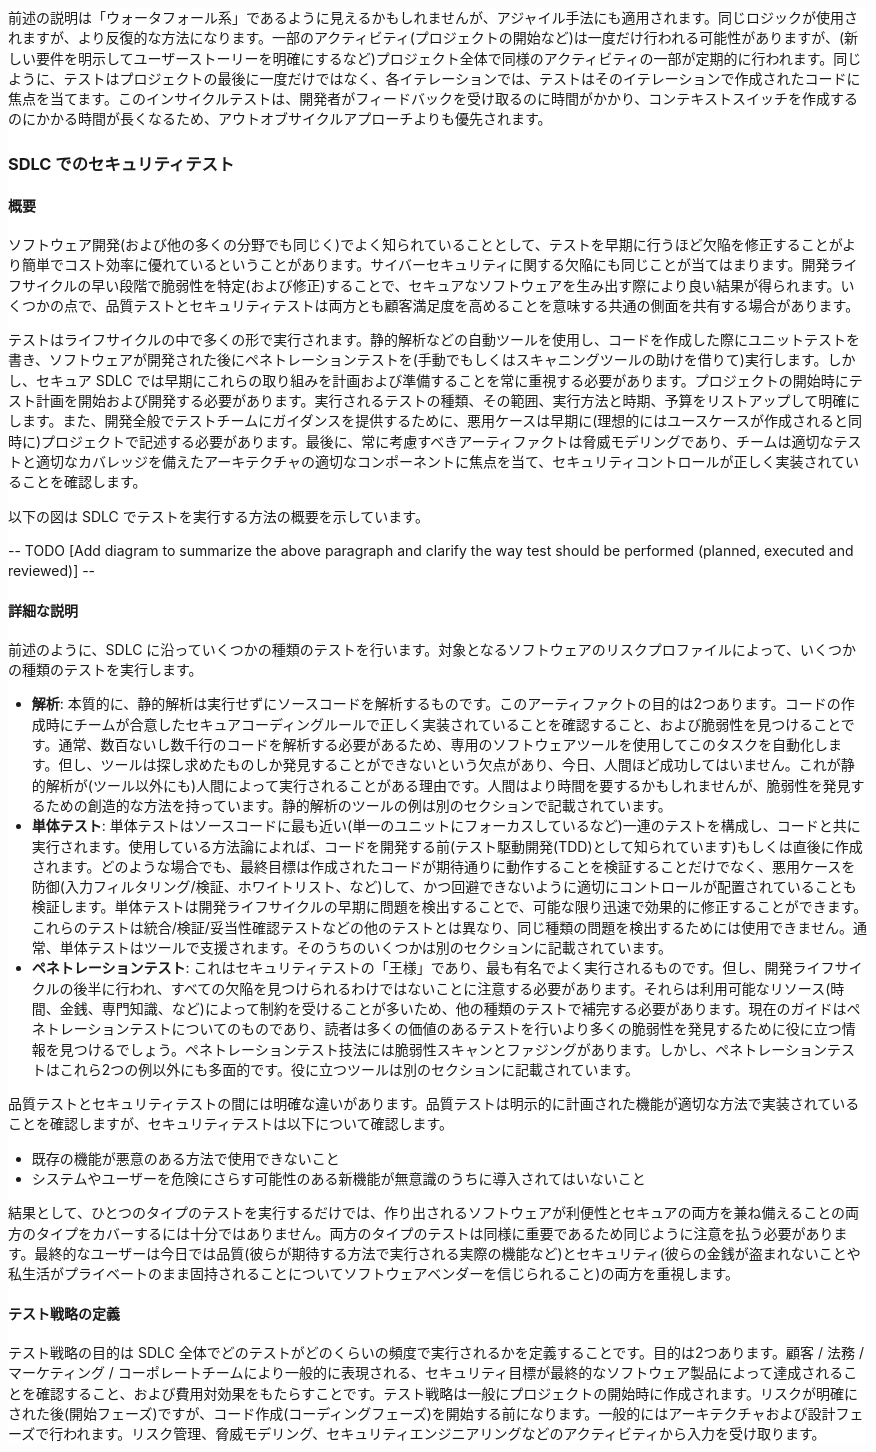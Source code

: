 前述の説明は「ウォータフォール系」であるように見えるかもしれませんが、アジャイル手法にも適用されます。同じロジックが使用されますが、より反復的な方法になります。一部のアクティビティ(プロジェクトの開始など)は一度だけ行われる可能性がありますが、(新しい要件を明示してユーザーストーリーを明確にするなど)プロジェクト全体で同様のアクティビティの一部が定期的に行われます。同じように、テストはプロジェクトの最後に一度だけではなく、各イテレーションでは、テストはそのイテレーションで作成されたコードに焦点を当てます。このインサイクルテストは、開発者がフィードバックを受け取るのに時間がかかり、コンテキストスイッチを作成するのにかかる時間が長くなるため、アウトオブサイクルアプローチよりも優先されます。

### SDLC でのセキュリティテスト

#### 概要

ソフトウェア開発(および他の多くの分野でも同じく)でよく知られていることとして、テストを早期に行うほど欠陥を修正することがより簡単でコスト効率に優れているということがあります。サイバーセキュリティに関する欠陥にも同じことが当てはまります。開発ライフサイクルの早い段階で脆弱性を特定(および修正)することで、セキュアなソフトウェアを生み出す際により良い結果が得られます。いくつかの点で、品質テストとセキュリティテストは両方とも顧客満足度を高めることを意味する共通の側面を共有する場合があります。

テストはライフサイクルの中で多くの形で実行されます。静的解析などの自動ツールを使用し、コードを作成した際にユニットテストを書き、ソフトウェアが開発された後にペネトレーションテストを(手動でもしくはスキャニングツールの助けを借りて)実行します。しかし、セキュア SDLC では早期にこれらの取り組みを計画および準備することを常に重視する必要があります。プロジェクトの開始時にテスト計画を開始および開発する必要があります。実行されるテストの種類、その範囲、実行方法と時期、予算をリストアップして明確にします。また、開発全般でテストチームにガイダンスを提供するために、悪用ケースは早期に(理想的にはユースケースが作成されると同時に)プロジェクトで記述する必要があります。最後に、常に考慮すべきアーティファクトは脅威モデリングであり、チームは適切なテストと適切なカバレッジを備えたアーキテクチャの適切なコンポーネントに焦点を当て、セキュリティコントロールが正しく実装されていることを確認します。

以下の図は SDLC でテストを実行する方法の概要を示しています。

-- TODO [Add diagram to summarize the above paragraph and clarify the way test should be performed (planned, executed and reviewed)] --

#### 詳細な説明

前述のように、SDLC に沿っていくつかの種類のテストを行います。対象となるソフトウェアのリスクプロファイルによって、いくつかの種類のテストを実行します。

* **解析**: 本質的に、静的解析は実行せずにソースコードを解析するものです。このアーティファクトの目的は2つあります。コードの作成時にチームが合意したセキュアコーディングルールで正しく実装されていることを確認すること、および脆弱性を見つけることです。通常、数百ないし数千行のコードを解析する必要があるため、専用のソフトウェアツールを使用してこのタスクを自動化します。但し、ツールは探し求めたものしか発見することができないという欠点があり、今日、人間ほど成功してはいません。これが静的解析が(ツール以外にも)人間によって実行されることがある理由です。人間はより時間を要するかもしれませんが、脆弱性を発見するための創造的な方法を持っています。静的解析のツールの例は別のセクションで記載されています。
* **単体テスト**: 単体テストはソースコードに最も近い(単一のユニットにフォーカスしているなど)一連のテストを構成し、コードと共に実行されます。使用している方法論によれば、コードを開発する前(テスト駆動開発(TDD)として知られています)もしくは直後に作成されます。どのような場合でも、最終目標は作成されたコードが期待通りに動作することを検証することだけでなく、悪用ケースを防御(入力フィルタリング/検証、ホワイトリスト、など)して、かつ回避できないように適切にコントロールが配置されていることも検証します。単体テストは開発ライフサイクルの早期に問題を検出することで、可能な限り迅速で効果的に修正することができます。これらのテストは統合/検証/妥当性確認テストなどの他のテストとは異なり、同じ種類の問題を検出するためには使用できません。通常、単体テストはツールで支援されます。そのうちのいくつかは別のセクションに記載されています。
* **ペネトレーションテスト**: これはセキュリティテストの「王様」であり、最も有名でよく実行されるものです。但し、開発ライフサイクルの後半に行われ、すべての欠陥を見つけられるわけではないことに注意する必要があります。それらは利用可能なリソース(時間、金銭、専門知識、など)によって制約を受けることが多いため、他の種類のテストで補完する必要があります。現在のガイドはペネトレーションテストについてのものであり、読者は多くの価値のあるテストを行いより多くの脆弱性を発見するために役に立つ情報を見つけるでしょう。ペネトレーションテスト技法には脆弱性スキャンとファジングがあります。しかし、ペネトレーションテストはこれら2つの例以外にも多面的です。役に立つツールは別のセクションに記載されています。

品質テストとセキュリティテストの間には明確な違いがあります。品質テストは明示的に計画された機能が適切な方法で実装されていることを確認しますが、セキュリティテストは以下について確認します。

* 既存の機能が悪意のある方法で使用できないこと
* システムやユーザーを危険にさらす可能性のある新機能が無意識のうちに導入されてはいないこと

結果として、ひとつのタイプのテストを実行するだけでは、作り出されるソフトウェアが利便性とセキュアの両方を兼ね備えることの両方のタイプをカバーするには十分ではありません。両方のタイプのテストは同様に重要であるため同じように注意を払う必要があります。最終的なユーザーは今日では品質(彼らが期待する方法で実行される実際の機能など)とセキュリティ(彼らの金銭が盗まれないことや私生活がプライベートのまま固持されることについてソフトウェアベンダーを信じられること)の両方を重視します。

#### テスト戦略の定義

テスト戦略の目的は SDLC 全体でどのテストがどのくらいの頻度で実行されるかを定義することです。目的は2つあります。顧客 / 法務 / マーケティング / コーポレートチームにより一般的に表現される、セキュリティ目標が最終的なソフトウェア製品によって達成されることを確認すること、および費用対効果をもたらすことです。テスト戦略は一般にプロジェクトの開始時に作成されます。リスクが明確にされた後(開始フェーズ)ですが、コード作成(コーディングフェーズ)を開始する前になります。一般的にはアーキテクチャおよび設計フェーズで行われます。リスク管理、脅威モデリング、セキュリティエンジニアリングなどのアクティビティから入力を受け取ります。
